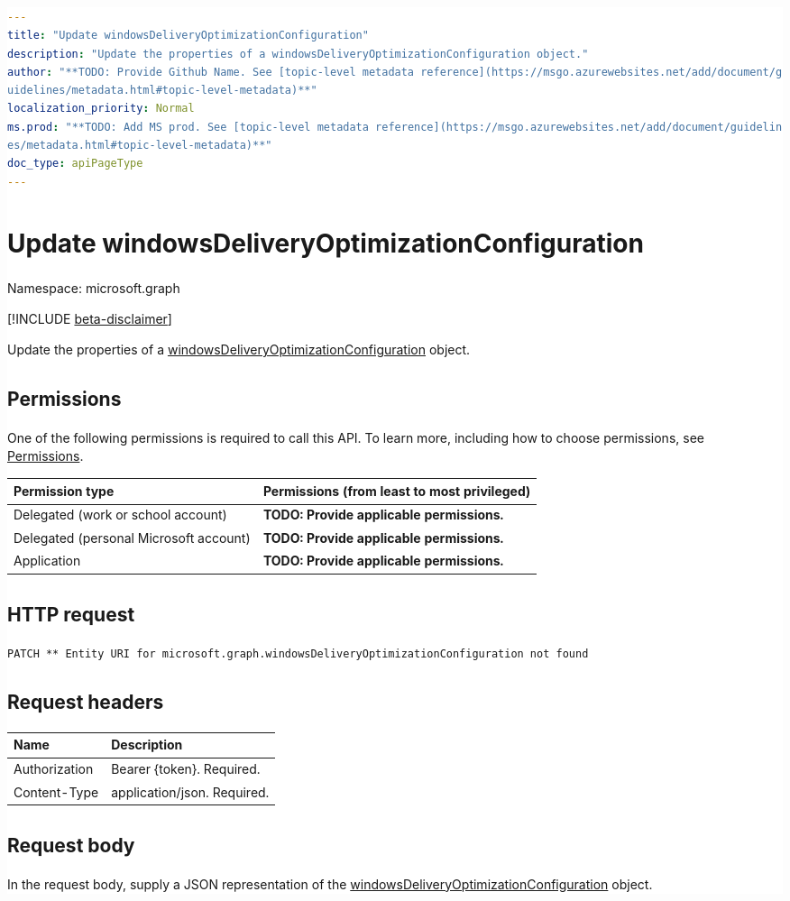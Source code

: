```yaml
---
title: "Update windowsDeliveryOptimizationConfiguration"
description: "Update the properties of a windowsDeliveryOptimizationConfiguration object."
author: "**TODO: Provide Github Name. See [topic-level metadata reference](https://msgo.azurewebsites.net/add/document/guidelines/metadata.html#topic-level-metadata)**"
localization_priority: Normal
ms.prod: "**TODO: Add MS prod. See [topic-level metadata reference](https://msgo.azurewebsites.net/add/document/guidelines/metadata.html#topic-level-metadata)**"
doc_type: apiPageType
---
```


# Update windowsDeliveryOptimizationConfiguration
Namespace: microsoft.graph

[!INCLUDE [beta-disclaimer](../../includes/beta-disclaimer.md)]

Update the properties of a [windowsDeliveryOptimizationConfiguration](../resources/windowsdeliveryoptimizationconfiguration.md) object.

## Permissions
One of the following permissions is required to call this API. To learn more, including how to choose permissions, see [Permissions](/graph/permissions-reference).

|Permission type|Permissions (from least to most privileged)|
|:---|:---|
|Delegated (work or school account)|**TODO: Provide applicable permissions.**|
|Delegated (personal Microsoft account)|**TODO: Provide applicable permissions.**|
|Application|**TODO: Provide applicable permissions.**|

## HTTP request


``` http
PATCH ** Entity URI for microsoft.graph.windowsDeliveryOptimizationConfiguration not found
```

## Request headers
|Name|Description|
|:---|:---|
|Authorization|Bearer {token}. Required.|
|Content-Type|application/json. Required.|

## Request body
In the request body, supply a JSON representation of the [windowsDeliveryOptimizationConfiguration](../resources/windowsdeliveryoptimizationconfiguration.md) object.
